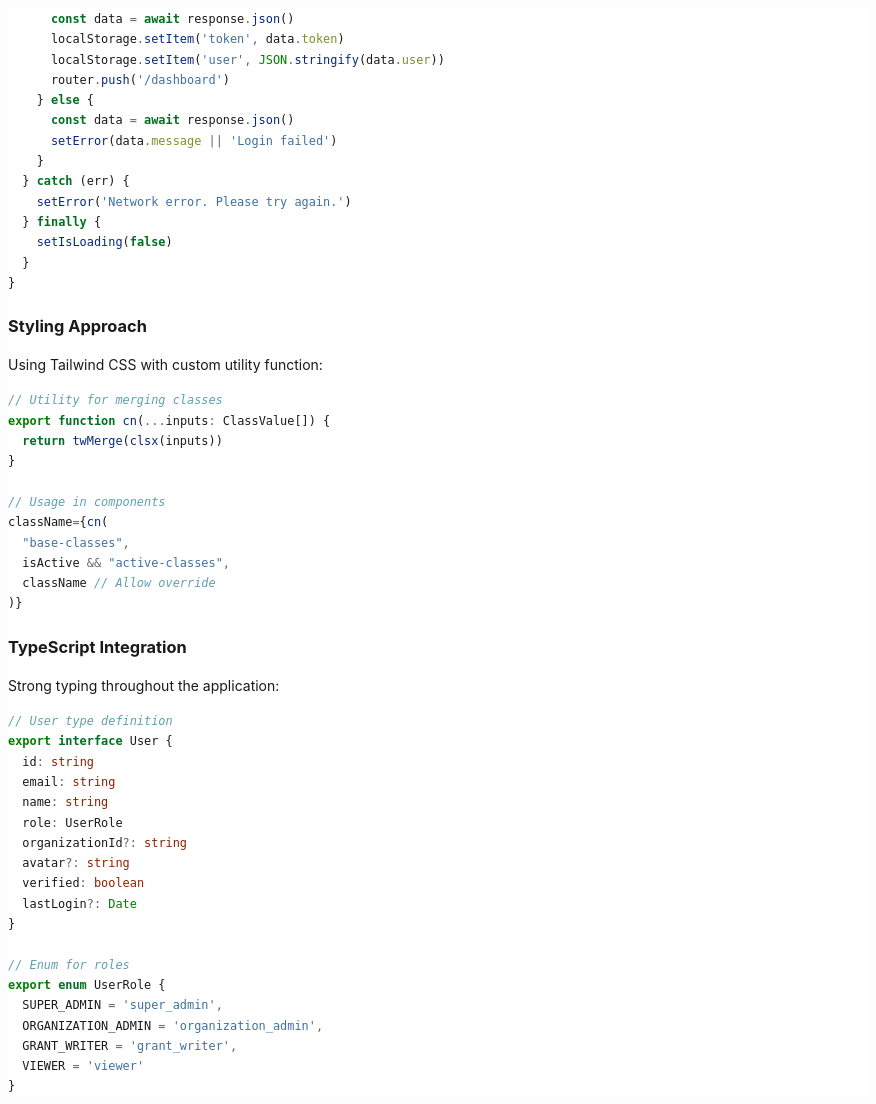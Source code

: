 ```typescript
      const data = await response.json()
      localStorage.setItem('token', data.token)
      localStorage.setItem('user', JSON.stringify(data.user))
      router.push('/dashboard')
    } else {
      const data = await response.json()
      setError(data.message || 'Login failed')
    }
  } catch (err) {
    setError('Network error. Please try again.')
  } finally {
    setIsLoading(false)
  }
}
```

### Styling Approach

Using Tailwind CSS with custom utility function:

```typescript
// Utility for merging classes
export function cn(...inputs: ClassValue[]) {
  return twMerge(clsx(inputs))
}

// Usage in components
className={cn(
  "base-classes",
  isActive && "active-classes",
  className // Allow override
)}
```

### TypeScript Integration

Strong typing throughout the application:

```typescript
// User type definition
export interface User {
  id: string
  email: string
  name: string
  role: UserRole
  organizationId?: string
  avatar?: string
  verified: boolean
  lastLogin?: Date
}

// Enum for roles
export enum UserRole {
  SUPER_ADMIN = 'super_admin',
  ORGANIZATION_ADMIN = 'organization_admin',
  GRANT_WRITER = 'grant_writer',
  VIEWER = 'viewer'
}
```
